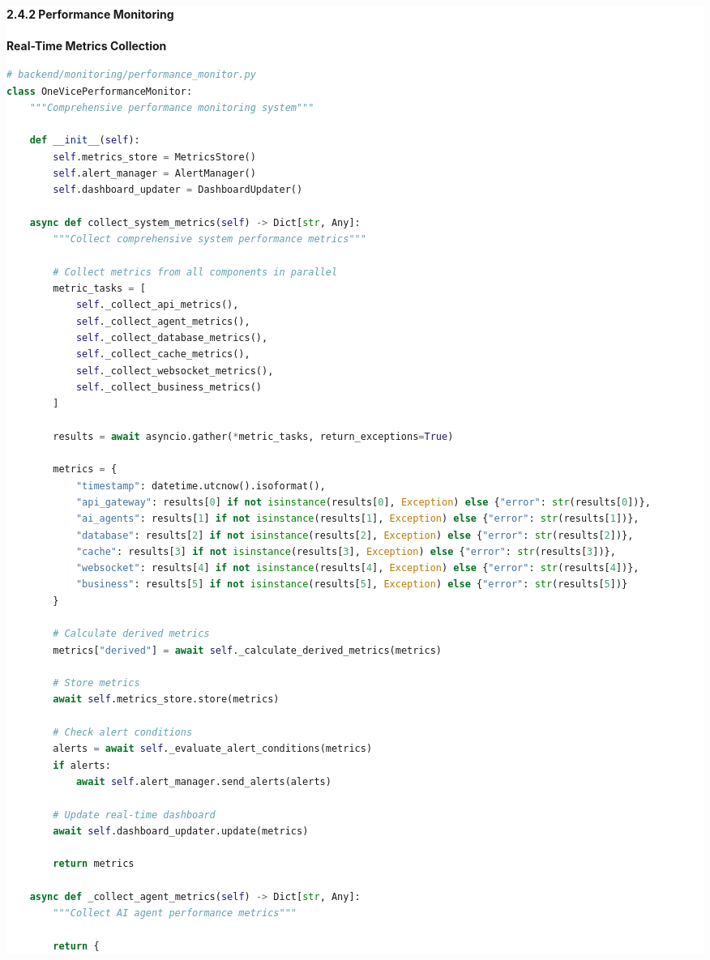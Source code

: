 #### 2.4.2 Performance Monitoring

**Real-Time Metrics Collection**
```python
# backend/monitoring/performance_monitor.py
class OneVicePerformanceMonitor:
    """Comprehensive performance monitoring system"""
    
    def __init__(self):
        self.metrics_store = MetricsStore()
        self.alert_manager = AlertManager()
        self.dashboard_updater = DashboardUpdater()
    
    async def collect_system_metrics(self) -> Dict[str, Any]:
        """Collect comprehensive system performance metrics"""
        
        # Collect metrics from all components in parallel
        metric_tasks = [
            self._collect_api_metrics(),
            self._collect_agent_metrics(),
            self._collect_database_metrics(),
            self._collect_cache_metrics(),
            self._collect_websocket_metrics(),
            self._collect_business_metrics()
        ]
        
        results = await asyncio.gather(*metric_tasks, return_exceptions=True)
        
        metrics = {
            "timestamp": datetime.utcnow().isoformat(),
            "api_gateway": results[0] if not isinstance(results[0], Exception) else {"error": str(results[0])},
            "ai_agents": results[1] if not isinstance(results[1], Exception) else {"error": str(results[1])},
            "database": results[2] if not isinstance(results[2], Exception) else {"error": str(results[2])},
            "cache": results[3] if not isinstance(results[3], Exception) else {"error": str(results[3])},
            "websocket": results[4] if not isinstance(results[4], Exception) else {"error": str(results[4])},
            "business": results[5] if not isinstance(results[5], Exception) else {"error": str(results[5])}
        }
        
        # Calculate derived metrics
        metrics["derived"] = await self._calculate_derived_metrics(metrics)
        
        # Store metrics
        await self.metrics_store.store(metrics)
        
        # Check alert conditions
        alerts = await self._evaluate_alert_conditions(metrics)
        if alerts:
            await self.alert_manager.send_alerts(alerts)
        
        # Update real-time dashboard
        await self.dashboard_updater.update(metrics)
        
        return metrics
    
    async def _collect_agent_metrics(self) -> Dict[str, Any]:
        """Collect AI agent performance metrics"""
        
        return {
```